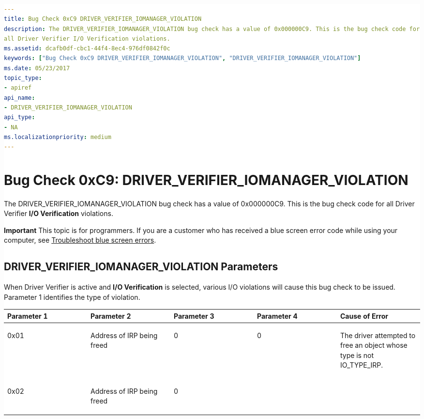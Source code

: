 ```yaml
---
title: Bug Check 0xC9 DRIVER_VERIFIER_IOMANAGER_VIOLATION
description: The DRIVER_VERIFIER_IOMANAGER_VIOLATION bug check has a value of 0x000000C9. This is the bug check code for all Driver Verifier I/O Verification violations.
ms.assetid: dcafb0df-cbc1-44f4-8ec4-976df0842f0c
keywords: ["Bug Check 0xC9 DRIVER_VERIFIER_IOMANAGER_VIOLATION", "DRIVER_VERIFIER_IOMANAGER_VIOLATION"]
ms.date: 05/23/2017
topic_type:
- apiref
api_name:
- DRIVER_VERIFIER_IOMANAGER_VIOLATION
api_type:
- NA
ms.localizationpriority: medium
---
```


# Bug Check 0xC9: DRIVER\_VERIFIER\_IOMANAGER\_VIOLATION


The DRIVER\_VERIFIER\_IOMANAGER\_VIOLATION bug check has a value of 0x000000C9. This is the bug check code for all Driver Verifier **I/O Verification** violations.

**Important** This topic is for programmers. If you are a customer who has received a blue screen error code while using your computer, see [Troubleshoot blue screen errors](https://windows.microsoft.com/windows-10/troubleshoot-blue-screen-errors).

## DRIVER\_VERIFIER\_IOMANAGER\_VIOLATION Parameters


When Driver Verifier is active and **I/O Verification** is selected, various I/O violations will cause this bug check to be issued. Parameter 1 identifies the type of violation.

<table>
<colgroup>
<col width="20%" />
<col width="20%" />
<col width="20%" />
<col width="20%" />
<col width="20%" />
</colgroup>
<thead>
<tr class="header">
<th align="left">Parameter 1</th>
<th align="left">Parameter 2</th>
<th align="left">Parameter 3</th>
<th align="left">Parameter 4</th>
<th align="left">Cause of Error</th>
</tr>
</thead>
<tbody>
<tr class="odd">
<td align="left"><p>0x01</p></td>
<td align="left"><p>Address of IRP being freed</p></td>
<td align="left"><p>0</p></td>
<td align="left"><p>0</p></td>
<td align="left"><p>The driver attempted to free an object whose type is not IO_TYPE_IRP.</p></td>
</tr>
<tr class="even">
<td align="left"><p>0x02</p></td>
<td align="left"><p>Address of IRP being freed</p></td>
<td align="left"><p>0</p></td>